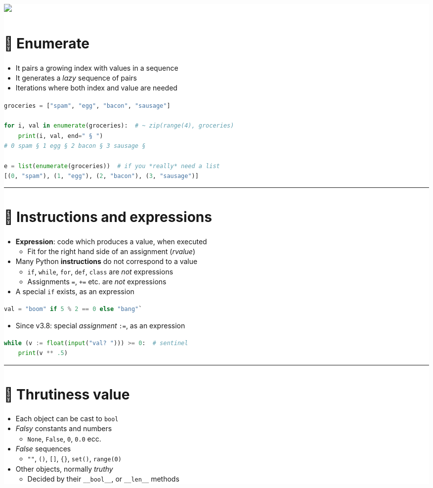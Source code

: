 
![](/images/repr/child-fingers.png)
# 🥷 Enumerate

- It pairs a growing index with values in a sequence
- It generates a *lazy* sequence of pairs
- Iterations where both index and value are needed

``` py
groceries = ["spam", "egg", "bacon", "sausage"]

for i, val in enumerate(groceries):  # ~ zip(range(4), groceries)
    print(i, val, end=" § ")
# 0 spam § 1 egg § 2 bacon § 3 sausage §

e = list(enumerate(groceries))  # if you *really* need a list
[(0, "spam"), (1, "egg"), (2, "bacon"), (3, "sausage")]
```

---

# 🥷 Instructions and expressions

- **Expression**: code which produces a value, when executed
    - Fit for the right hand side of an assignment (*rvalue*)
- Many Python **instructions** do not correspond to a value
    - `if`, `while`, `for`, `def`, `class` are *not* expressions
    - Assignments `=`, `+=` etc. are *not* expressions
- A special `if` exists, as an expression

``` py
val = "boom" if 5 % 2 == 0 else "bang"`
```

- Since v3.8: special *assignment* `:=`, as an expression

``` py
while (v := float(input("val? "))) >= 0:  # sentinel
    print(v ** .5)
```

---

# 🥷 Thrutiness value

- Each object can be cast to `bool`
- *Falsy* constants and numbers
    - `None`, `False`, `0`, `0.0` ecc.
- *False* sequences
    - `""`, `()`, `[]`, `{}`, `set()`, `range(0)`
- Other objects, normally *truthy*
    - Decided by their `__bool__`, or `__len__` methods
